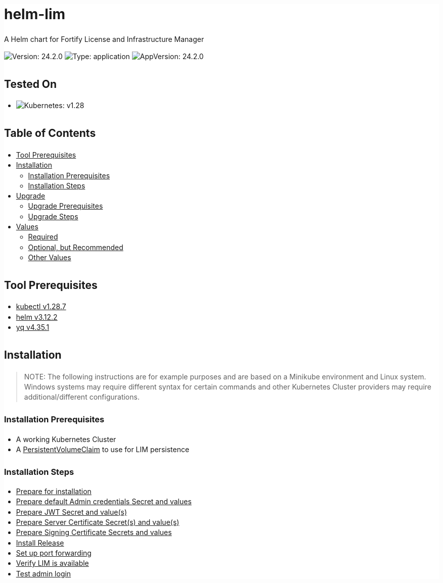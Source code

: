 # helm-lim

A Helm chart for Fortify License and Infrastructure Manager

![Version: 24.2.0](https://img.shields.io/badge/Version-24.2.0-informational?style=flat-square) ![Type: application](https://img.shields.io/badge/Type-application-informational?style=flat-square) ![AppVersion: 24.2.0](https://img.shields.io/badge/AppVersion-24.2.0-informational?style=flat-square)

## Tested On

- ![Kubernetes: v1.28](https://img.shields.io/badge/kubernetes-v1.28-green?style=flat-square)

## Table of Contents

- [Tool Prerequisites](#tool-prerequisites)
- [Installation](#installation)
  - [Installation Prerequisites](#installation-prerequisites)
  - [Installation Steps](#installation-steps)
- [Upgrade](#upgrade-lim-helm-chart-from-previous-releases-to-v2420)
  - [Upgrade Prerequisites](#upgrade-prerequisites)
  - [Upgrade Steps](#upgrade-steps)
- [Values](#values)
  - [Required](#required)
  - [Optional, but Recommended](#optional-but-recommended)
  - [Other Values](#other-values)

## Tool Prerequisites

- [kubectl v1.28.7](https://kubernetes.io/docs/reference/kubectl/)
- [helm v3.12.2](https://helm.sh/)
- [yq v4.35.1](https://github.com/mikefarah/yq)

## Installation

> NOTE: The following instructions are for example purposes and are based on a Minikube environment and Linux system.
> Windows systems may require different syntax for certain commands and other Kubernetes Cluster providers may require additional/different configurations.

### Installation Prerequisites

- A working Kubernetes Cluster
- A [PersistentVolumeClaim](https://kubernetes.io/docs/concepts/storage/persistent-volumes/#persistentvolumeclaims) to use for LIM persistence

### Installation Steps

- [Prepare for installation](#prepare-for-installation)
- [Prepare default Admin credentials Secret and values](#prepare-default-admin-credentials-secret-and-values)
- [Prepare JWT Secret and value(s)](#prepare-jwt-secret-and-values)
- [Prepare Server Certificate Secret(s) and value(s)](#prepare-server-certificate-secrets-and-values)
- [Prepare Signing Certificate Secrets and values](#prepare-signing-certificate-secrets-and-values)
- [Install Release](#install-release)
- [Set up port forwarding](#set-up-port-forwarding-through-kubectl)
- [Verify LIM is available](#verify-lim-is-available)
- [Test admin login](#test-admin-login)
